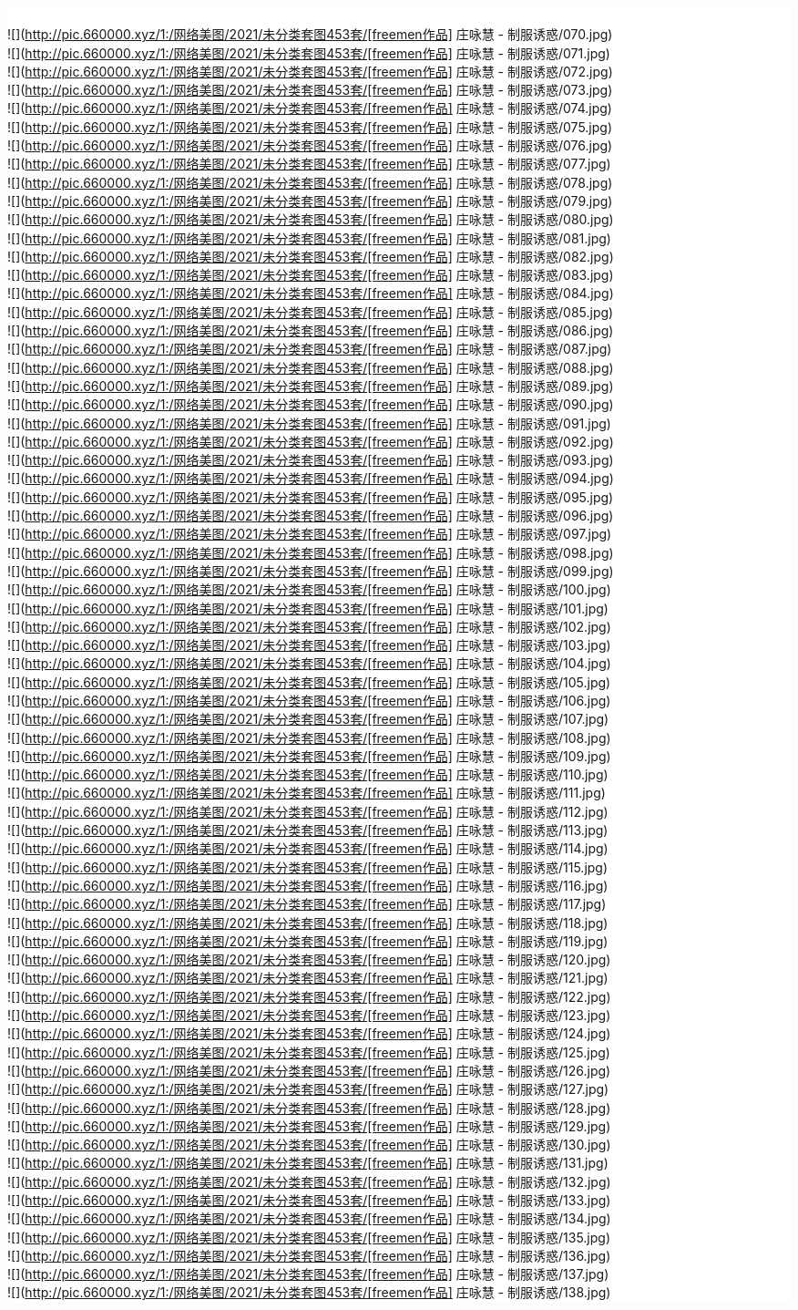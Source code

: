 <br>![](http://pic.660000.xyz/1:/网络美图/2021/未分类套图453套/[freemen作品] 庄咏慧 - 制服诱惑/070.jpg) <br>![](http://pic.660000.xyz/1:/网络美图/2021/未分类套图453套/[freemen作品] 庄咏慧 - 制服诱惑/071.jpg) <br>![](http://pic.660000.xyz/1:/网络美图/2021/未分类套图453套/[freemen作品] 庄咏慧 - 制服诱惑/072.jpg) <br>![](http://pic.660000.xyz/1:/网络美图/2021/未分类套图453套/[freemen作品] 庄咏慧 - 制服诱惑/073.jpg) <br>![](http://pic.660000.xyz/1:/网络美图/2021/未分类套图453套/[freemen作品] 庄咏慧 - 制服诱惑/074.jpg) <br>![](http://pic.660000.xyz/1:/网络美图/2021/未分类套图453套/[freemen作品] 庄咏慧 - 制服诱惑/075.jpg) <br>![](http://pic.660000.xyz/1:/网络美图/2021/未分类套图453套/[freemen作品] 庄咏慧 - 制服诱惑/076.jpg) <br>![](http://pic.660000.xyz/1:/网络美图/2021/未分类套图453套/[freemen作品] 庄咏慧 - 制服诱惑/077.jpg) <br>![](http://pic.660000.xyz/1:/网络美图/2021/未分类套图453套/[freemen作品] 庄咏慧 - 制服诱惑/078.jpg) <br>![](http://pic.660000.xyz/1:/网络美图/2021/未分类套图453套/[freemen作品] 庄咏慧 - 制服诱惑/079.jpg) <br>![](http://pic.660000.xyz/1:/网络美图/2021/未分类套图453套/[freemen作品] 庄咏慧 - 制服诱惑/080.jpg) <br>![](http://pic.660000.xyz/1:/网络美图/2021/未分类套图453套/[freemen作品] 庄咏慧 - 制服诱惑/081.jpg) <br>![](http://pic.660000.xyz/1:/网络美图/2021/未分类套图453套/[freemen作品] 庄咏慧 - 制服诱惑/082.jpg) <br>![](http://pic.660000.xyz/1:/网络美图/2021/未分类套图453套/[freemen作品] 庄咏慧 - 制服诱惑/083.jpg) <br>![](http://pic.660000.xyz/1:/网络美图/2021/未分类套图453套/[freemen作品] 庄咏慧 - 制服诱惑/084.jpg) <br>![](http://pic.660000.xyz/1:/网络美图/2021/未分类套图453套/[freemen作品] 庄咏慧 - 制服诱惑/085.jpg) <br>![](http://pic.660000.xyz/1:/网络美图/2021/未分类套图453套/[freemen作品] 庄咏慧 - 制服诱惑/086.jpg) <br>![](http://pic.660000.xyz/1:/网络美图/2021/未分类套图453套/[freemen作品] 庄咏慧 - 制服诱惑/087.jpg) <br>![](http://pic.660000.xyz/1:/网络美图/2021/未分类套图453套/[freemen作品] 庄咏慧 - 制服诱惑/088.jpg) <br>![](http://pic.660000.xyz/1:/网络美图/2021/未分类套图453套/[freemen作品] 庄咏慧 - 制服诱惑/089.jpg) <br>![](http://pic.660000.xyz/1:/网络美图/2021/未分类套图453套/[freemen作品] 庄咏慧 - 制服诱惑/090.jpg) <br>![](http://pic.660000.xyz/1:/网络美图/2021/未分类套图453套/[freemen作品] 庄咏慧 - 制服诱惑/091.jpg) <br>![](http://pic.660000.xyz/1:/网络美图/2021/未分类套图453套/[freemen作品] 庄咏慧 - 制服诱惑/092.jpg) <br>![](http://pic.660000.xyz/1:/网络美图/2021/未分类套图453套/[freemen作品] 庄咏慧 - 制服诱惑/093.jpg) <br>![](http://pic.660000.xyz/1:/网络美图/2021/未分类套图453套/[freemen作品] 庄咏慧 - 制服诱惑/094.jpg) <br>![](http://pic.660000.xyz/1:/网络美图/2021/未分类套图453套/[freemen作品] 庄咏慧 - 制服诱惑/095.jpg) <br>![](http://pic.660000.xyz/1:/网络美图/2021/未分类套图453套/[freemen作品] 庄咏慧 - 制服诱惑/096.jpg) <br>![](http://pic.660000.xyz/1:/网络美图/2021/未分类套图453套/[freemen作品] 庄咏慧 - 制服诱惑/097.jpg) <br>![](http://pic.660000.xyz/1:/网络美图/2021/未分类套图453套/[freemen作品] 庄咏慧 - 制服诱惑/098.jpg) <br>![](http://pic.660000.xyz/1:/网络美图/2021/未分类套图453套/[freemen作品] 庄咏慧 - 制服诱惑/099.jpg) <br>![](http://pic.660000.xyz/1:/网络美图/2021/未分类套图453套/[freemen作品] 庄咏慧 - 制服诱惑/100.jpg) <br>![](http://pic.660000.xyz/1:/网络美图/2021/未分类套图453套/[freemen作品] 庄咏慧 - 制服诱惑/101.jpg) <br>![](http://pic.660000.xyz/1:/网络美图/2021/未分类套图453套/[freemen作品] 庄咏慧 - 制服诱惑/102.jpg) <br>![](http://pic.660000.xyz/1:/网络美图/2021/未分类套图453套/[freemen作品] 庄咏慧 - 制服诱惑/103.jpg) <br>![](http://pic.660000.xyz/1:/网络美图/2021/未分类套图453套/[freemen作品] 庄咏慧 - 制服诱惑/104.jpg) <br>![](http://pic.660000.xyz/1:/网络美图/2021/未分类套图453套/[freemen作品] 庄咏慧 - 制服诱惑/105.jpg) <br>![](http://pic.660000.xyz/1:/网络美图/2021/未分类套图453套/[freemen作品] 庄咏慧 - 制服诱惑/106.jpg) <br>![](http://pic.660000.xyz/1:/网络美图/2021/未分类套图453套/[freemen作品] 庄咏慧 - 制服诱惑/107.jpg) <br>![](http://pic.660000.xyz/1:/网络美图/2021/未分类套图453套/[freemen作品] 庄咏慧 - 制服诱惑/108.jpg) <br>![](http://pic.660000.xyz/1:/网络美图/2021/未分类套图453套/[freemen作品] 庄咏慧 - 制服诱惑/109.jpg) <br>![](http://pic.660000.xyz/1:/网络美图/2021/未分类套图453套/[freemen作品] 庄咏慧 - 制服诱惑/110.jpg) <br>![](http://pic.660000.xyz/1:/网络美图/2021/未分类套图453套/[freemen作品] 庄咏慧 - 制服诱惑/111.jpg) <br>![](http://pic.660000.xyz/1:/网络美图/2021/未分类套图453套/[freemen作品] 庄咏慧 - 制服诱惑/112.jpg) <br>![](http://pic.660000.xyz/1:/网络美图/2021/未分类套图453套/[freemen作品] 庄咏慧 - 制服诱惑/113.jpg) <br>![](http://pic.660000.xyz/1:/网络美图/2021/未分类套图453套/[freemen作品] 庄咏慧 - 制服诱惑/114.jpg) <br>![](http://pic.660000.xyz/1:/网络美图/2021/未分类套图453套/[freemen作品] 庄咏慧 - 制服诱惑/115.jpg) <br>![](http://pic.660000.xyz/1:/网络美图/2021/未分类套图453套/[freemen作品] 庄咏慧 - 制服诱惑/116.jpg) <br>![](http://pic.660000.xyz/1:/网络美图/2021/未分类套图453套/[freemen作品] 庄咏慧 - 制服诱惑/117.jpg) <br>![](http://pic.660000.xyz/1:/网络美图/2021/未分类套图453套/[freemen作品] 庄咏慧 - 制服诱惑/118.jpg) <br>![](http://pic.660000.xyz/1:/网络美图/2021/未分类套图453套/[freemen作品] 庄咏慧 - 制服诱惑/119.jpg) <br>![](http://pic.660000.xyz/1:/网络美图/2021/未分类套图453套/[freemen作品] 庄咏慧 - 制服诱惑/120.jpg) <br>![](http://pic.660000.xyz/1:/网络美图/2021/未分类套图453套/[freemen作品] 庄咏慧 - 制服诱惑/121.jpg) <br>![](http://pic.660000.xyz/1:/网络美图/2021/未分类套图453套/[freemen作品] 庄咏慧 - 制服诱惑/122.jpg) <br>![](http://pic.660000.xyz/1:/网络美图/2021/未分类套图453套/[freemen作品] 庄咏慧 - 制服诱惑/123.jpg) <br>![](http://pic.660000.xyz/1:/网络美图/2021/未分类套图453套/[freemen作品] 庄咏慧 - 制服诱惑/124.jpg) <br>![](http://pic.660000.xyz/1:/网络美图/2021/未分类套图453套/[freemen作品] 庄咏慧 - 制服诱惑/125.jpg) <br>![](http://pic.660000.xyz/1:/网络美图/2021/未分类套图453套/[freemen作品] 庄咏慧 - 制服诱惑/126.jpg) <br>![](http://pic.660000.xyz/1:/网络美图/2021/未分类套图453套/[freemen作品] 庄咏慧 - 制服诱惑/127.jpg) <br>![](http://pic.660000.xyz/1:/网络美图/2021/未分类套图453套/[freemen作品] 庄咏慧 - 制服诱惑/128.jpg) <br>![](http://pic.660000.xyz/1:/网络美图/2021/未分类套图453套/[freemen作品] 庄咏慧 - 制服诱惑/129.jpg) <br>![](http://pic.660000.xyz/1:/网络美图/2021/未分类套图453套/[freemen作品] 庄咏慧 - 制服诱惑/130.jpg) <br>![](http://pic.660000.xyz/1:/网络美图/2021/未分类套图453套/[freemen作品] 庄咏慧 - 制服诱惑/131.jpg) <br>![](http://pic.660000.xyz/1:/网络美图/2021/未分类套图453套/[freemen作品] 庄咏慧 - 制服诱惑/132.jpg) <br>![](http://pic.660000.xyz/1:/网络美图/2021/未分类套图453套/[freemen作品] 庄咏慧 - 制服诱惑/133.jpg) <br>![](http://pic.660000.xyz/1:/网络美图/2021/未分类套图453套/[freemen作品] 庄咏慧 - 制服诱惑/134.jpg) <br>![](http://pic.660000.xyz/1:/网络美图/2021/未分类套图453套/[freemen作品] 庄咏慧 - 制服诱惑/135.jpg) <br>![](http://pic.660000.xyz/1:/网络美图/2021/未分类套图453套/[freemen作品] 庄咏慧 - 制服诱惑/136.jpg) <br>![](http://pic.660000.xyz/1:/网络美图/2021/未分类套图453套/[freemen作品] 庄咏慧 - 制服诱惑/137.jpg) <br>![](http://pic.660000.xyz/1:/网络美图/2021/未分类套图453套/[freemen作品] 庄咏慧 - 制服诱惑/138.jpg)